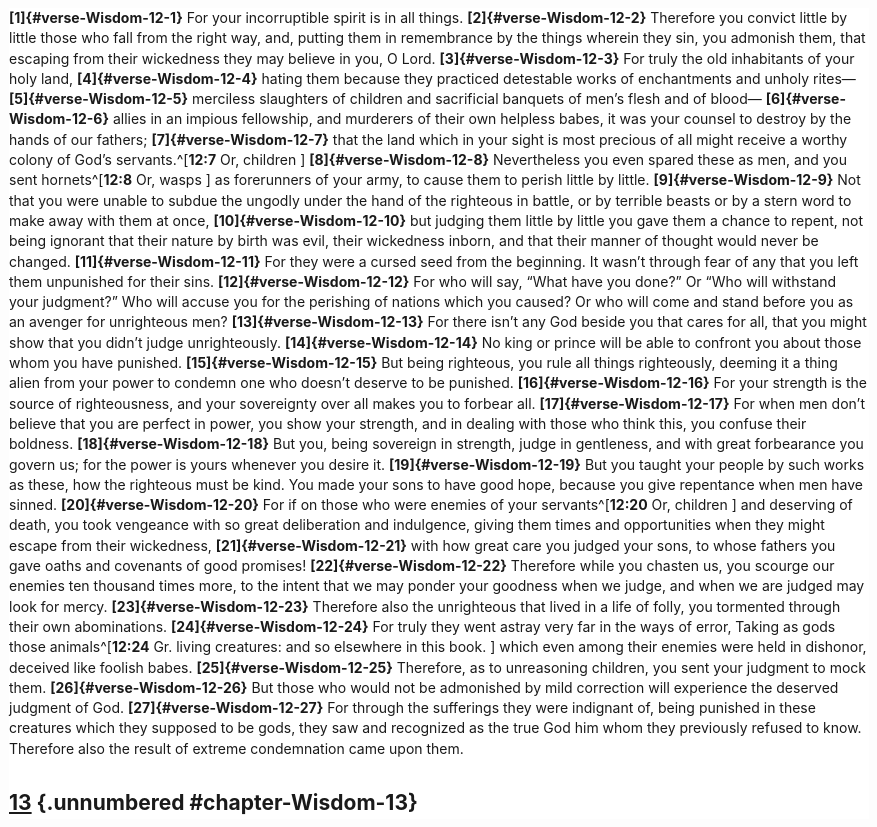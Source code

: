 **[1]{#verse-Wisdom-12-1}** For your incorruptible spirit is in all things. **[2]{#verse-Wisdom-12-2}** Therefore you convict little by little those who fall from the right way, and, putting them in remembrance by the things wherein they sin, you admonish them, that escaping from their wickedness they may believe in you, O Lord. **[3]{#verse-Wisdom-12-3}** For truly the old inhabitants of your holy land, **[4]{#verse-Wisdom-12-4}** hating them because they practiced detestable works of enchantments and unholy rites— **[5]{#verse-Wisdom-12-5}** merciless slaughters of children and sacrificial banquets of men’s flesh and of blood— **[6]{#verse-Wisdom-12-6}** allies in an impious fellowship, and murderers of their own helpless babes, it was your counsel to destroy by the hands of our fathers; **[7]{#verse-Wisdom-12-7}** that the land which in your sight is most precious of all might receive a worthy colony of God’s servants.^[**12:7** Or, children ] **[8]{#verse-Wisdom-12-8}** Nevertheless you even spared these as men, and you sent hornets^[**12:8** Or, wasps ] as forerunners of your army, to cause them to perish little by little. **[9]{#verse-Wisdom-12-9}** Not that you were unable to subdue the ungodly under the hand of the righteous in battle, or by terrible beasts or by a stern word to make away with them at once, **[10]{#verse-Wisdom-12-10}** but judging them little by little you gave them a chance to repent, not being ignorant that their nature by birth was evil, their wickedness inborn, and that their manner of thought would never be changed. **[11]{#verse-Wisdom-12-11}** For they were a cursed seed from the beginning. It wasn’t through fear of any that you left them unpunished for their sins. **[12]{#verse-Wisdom-12-12}** For who will say, “What have you done?” Or “Who will withstand your judgment?” Who will accuse you for the perishing of nations which you caused? Or who will come and stand before you as an avenger for unrighteous men? **[13]{#verse-Wisdom-12-13}** For there isn’t any God beside you that cares for all, that you might show that you didn’t judge unrighteously. **[14]{#verse-Wisdom-12-14}** No king or prince will be able to confront you about those whom you have punished. **[15]{#verse-Wisdom-12-15}** But being righteous, you rule all things righteously, deeming it a thing alien from your power to condemn one who doesn’t deserve to be punished. **[16]{#verse-Wisdom-12-16}** For your strength is the source of righteousness, and your sovereignty over all makes you to forbear all. **[17]{#verse-Wisdom-12-17}** For when men don’t believe that you are perfect in power, you show your strength, and in dealing with those who think this, you confuse their boldness. **[18]{#verse-Wisdom-12-18}** But you, being sovereign in strength, judge in gentleness, and with great forbearance you govern us; for the power is yours whenever you desire it. **[19]{#verse-Wisdom-12-19}** But you taught your people by such works as these, how the righteous must be kind. You made your sons to have good hope, because you give repentance when men have sinned. **[20]{#verse-Wisdom-12-20}** For if on those who were enemies of your servants^[**12:20** Or, children ] and deserving of death, you took vengeance with so great deliberation and indulgence, giving them times and opportunities when they might escape from their wickedness, **[21]{#verse-Wisdom-12-21}** with how great care you judged your sons, to whose fathers you gave oaths and covenants of good promises! **[22]{#verse-Wisdom-12-22}** Therefore while you chasten us, you scourge our enemies ten thousand times more, to the intent that we may ponder your goodness when we judge, and when we are judged may look for mercy. **[23]{#verse-Wisdom-12-23}** Therefore also the unrighteous that lived in a life of folly, you tormented through their own abominations. **[24]{#verse-Wisdom-12-24}** For truly they went astray very far in the ways of error, Taking as gods those animals^[**12:24** Gr. living creatures: and so elsewhere in this book. ] which even among their enemies were held in dishonor, deceived like foolish babes. **[25]{#verse-Wisdom-12-25}** Therefore, as to unreasoning children, you sent your judgment to mock them. **[26]{#verse-Wisdom-12-26}** But those who would not be admonished by mild correction will experience the deserved judgment of God. **[27]{#verse-Wisdom-12-27}** For through the sufferings they were indignant of, being punished in these creatures which they supposed to be gods, they saw and recognized as the true God him whom they previously refused to know. Therefore also the result of extreme condemnation came upon them.    

## [13](#book-Wisdom) {.unnumbered #chapter-Wisdom-13} 